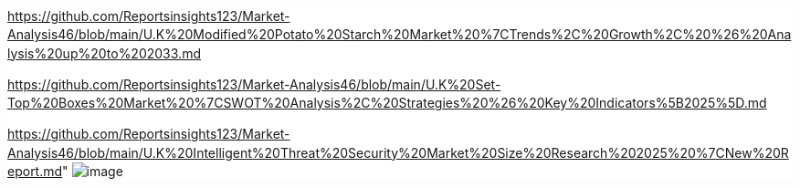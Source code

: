 <a href=https://github.com/Reportsinsights123/Market-Analysis46/blob/main/U.K%20Modified%20Potato%20Starch%20Market%20%7CTrends%2C%20Growth%2C%20%26%20Analysis%20up%20to%202033.md>https://github.com/Reportsinsights123/Market-Analysis46/blob/main/U.K%20Modified%20Potato%20Starch%20Market%20%7CTrends%2C%20Growth%2C%20%26%20Analysis%20up%20to%202033.md</a>

<a href=https://github.com/Reportsinsights123/Market-Analysis46/blob/main/U.K%20Set-Top%20Boxes%20Market%20%7CSWOT%20Analysis%2C%20Strategies%20%26%20Key%20Indicators%5B2025%5D.md>https://github.com/Reportsinsights123/Market-Analysis46/blob/main/U.K%20Set-Top%20Boxes%20Market%20%7CSWOT%20Analysis%2C%20Strategies%20%26%20Key%20Indicators%5B2025%5D.md</a>

<a href=https://github.com/Reportsinsights123/Market-Analysis46/blob/main/U.K%20Intelligent%20Threat%20Security%20Market%20Size%20Research%202025%20%7CNew%20Report.md>https://github.com/Reportsinsights123/Market-Analysis46/blob/main/U.K%20Intelligent%20Threat%20Security%20Market%20Size%20Research%202025%20%7CNew%20Report.md</a>"
![image](https://github.com/user-attachments/assets/4e3c8128-9bef-4fc7-ac1b-032b86ad7405)
